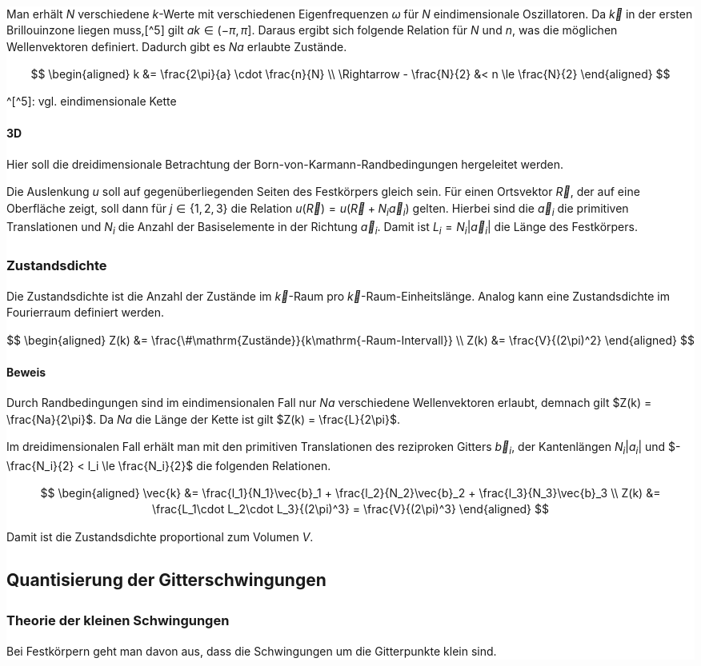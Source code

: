 Man erhält $N$ verschiedene $k$-Werte mit verschiedenen Eigenfrequenzen $\omega$ für $N$ eindimensionale Oszillatoren. Da $\vec{k}$ in der ersten Brillouinzone liegen muss,[^5] gilt $ak\in(-\pi, \pi]$. Daraus ergibt sich folgende Relation für $N$ und $n$, was die möglichen Wellenvektoren definiert. Dadurch gibt es $Na$ erlaubte Zustände.

$$
\begin{aligned}
 k &= \frac{2\pi}{a} \cdot \frac{n}{N} \\
 \Rightarrow - \frac{N}{2} &< n \le \frac{N}{2}
\end{aligned}
$$

^[^5]: vgl. eindimensionale Kette

#### 3D
Hier soll die dreidimensionale Betrachtung der Born-von-Karmann-Randbedingungen hergeleitet werden.

Die Auslenkung $u$ soll auf gegenüberliegenden Seiten des Festkörpers gleich sein. Für einen Ortsvektor $\vec{R}$, der auf eine Oberfläche zeigt, soll dann für $j\in\{1,2,3\}$ die Relation $u(\vec{R}) = u(\vec{R}+N_i\vec{a}_i)$ gelten. Hierbei sind die $\vec{a}_i$ die primitiven Translationen und $N_i$ die Anzahl der Basiselemente in der Richtung $\vec{a}_i$. Damit ist $L_i=N_i |\vec{a}_i|$ die Länge des Festkörpers.

### Zustandsdichte
Die Zustandsdichte ist die Anzahl der Zustände im $\vec{k}$-Raum pro $\vec{k}$-Raum-Einheitslänge. Analog kann eine Zustandsdichte im Fourierraum definiert werden.

$$
\begin{aligned}
 Z(k) &= \frac{\#\mathrm{Zustände}}{k\mathrm{-Raum-Intervall}} \\
 Z(k) &= \frac{V}{(2\pi)^2}
\end{aligned}
$$

#### Beweis
Durch Randbedingungen sind im eindimensionalen Fall nur $Na$ verschiedene Wellenvektoren erlaubt, demnach gilt $Z(k) = \frac{Na}{2\pi}$. Da $Na$ die Länge der Kette ist gilt $Z(k) = \frac{L}{2\pi}$.

Im dreidimensionalen Fall erhält man mit den primitiven Translationen des reziproken Gitters $\vec{b}_i$, der Kantenlängen $N_i|a_i|$ und $- \frac{N_i}{2} < l_i \le \frac{N_i}{2}$ die folgenden Relationen.

$$
\begin{aligned}
 \vec{k} &= \frac{l_1}{N_1}\vec{b}_1 + \frac{l_2}{N_2}\vec{b}_2 + \frac{l_3}{N_3}\vec{b}_3 \\
 Z(k) &= \frac{L_1\cdot L_2\cdot L_3}{(2\pi)^3} = \frac{V}{(2\pi)^3}
\end{aligned}
$$

Damit ist die Zustandsdichte proportional zum Volumen $V$.

## Quantisierung der Gitterschwingungen
### Theorie der kleinen Schwingungen
Bei Festkörpern geht man davon aus, dass die Schwingungen um die Gitterpunkte klein sind.


[^2]: siehe Abbildung 8.22 in [@Gross2012Festkörper, p. 370]### Schwingungsmoden